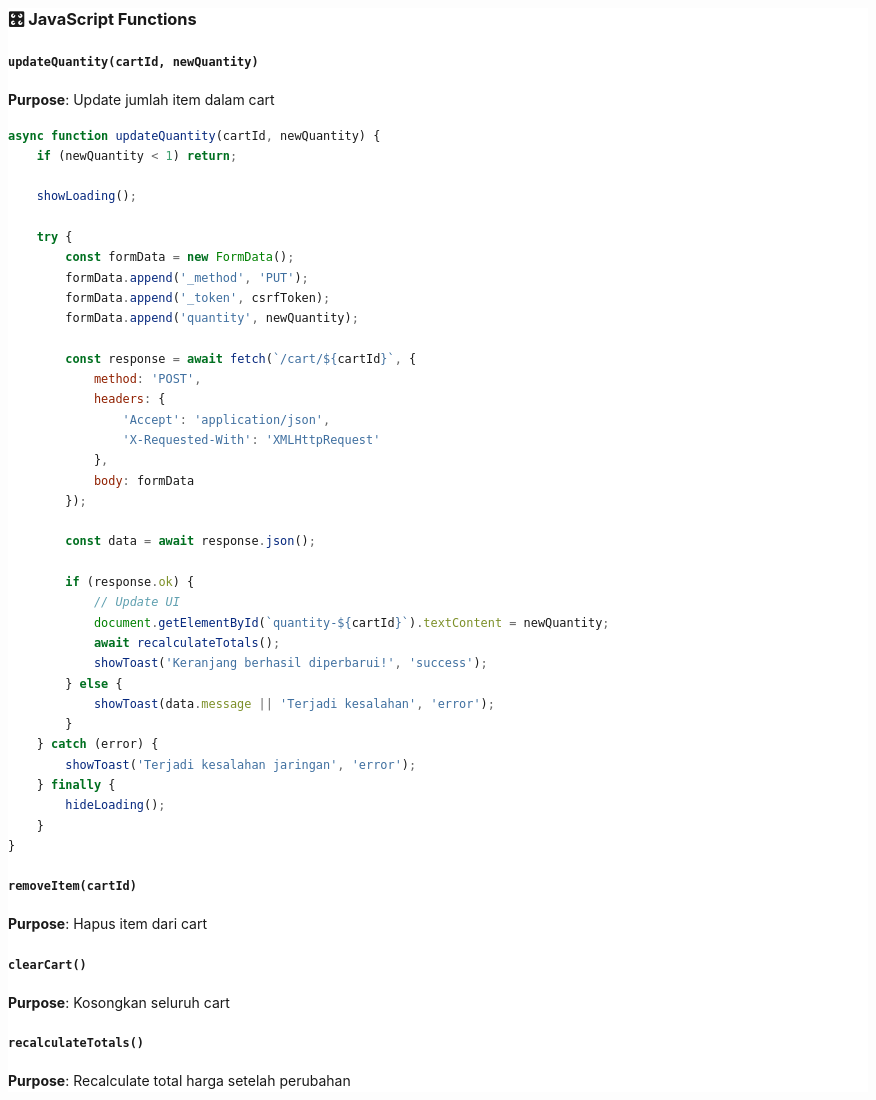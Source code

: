 ### 🎛️ JavaScript Functions

#### `updateQuantity(cartId, newQuantity)`
**Purpose**: Update jumlah item dalam cart

```javascript
async function updateQuantity(cartId, newQuantity) {
    if (newQuantity < 1) return;
    
    showLoading();
    
    try {
        const formData = new FormData();
        formData.append('_method', 'PUT');
        formData.append('_token', csrfToken);
        formData.append('quantity', newQuantity);

        const response = await fetch(`/cart/${cartId}`, {
            method: 'POST',
            headers: {
                'Accept': 'application/json',
                'X-Requested-With': 'XMLHttpRequest'
            },
            body: formData
        });
        
        const data = await response.json();
        
        if (response.ok) {
            // Update UI
            document.getElementById(`quantity-${cartId}`).textContent = newQuantity;
            await recalculateTotals();
            showToast('Keranjang berhasil diperbarui!', 'success');
        } else {
            showToast(data.message || 'Terjadi kesalahan', 'error');
        }
    } catch (error) {
        showToast('Terjadi kesalahan jaringan', 'error');
    } finally {
        hideLoading();
    }
}
```

#### `removeItem(cartId)`
**Purpose**: Hapus item dari cart

#### `clearCart()`
**Purpose**: Kosongkan seluruh cart

#### `recalculateTotals()`
**Purpose**: Recalculate total harga setelah perubahan
